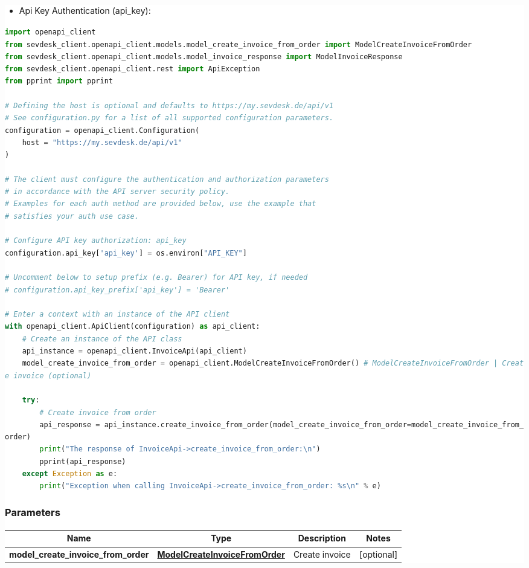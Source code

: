 * Api Key Authentication (api_key):

```python
import openapi_client
from sevdesk_client.openapi_client.models.model_create_invoice_from_order import ModelCreateInvoiceFromOrder
from sevdesk_client.openapi_client.models.model_invoice_response import ModelInvoiceResponse
from sevdesk_client.openapi_client.rest import ApiException
from pprint import pprint

# Defining the host is optional and defaults to https://my.sevdesk.de/api/v1
# See configuration.py for a list of all supported configuration parameters.
configuration = openapi_client.Configuration(
    host = "https://my.sevdesk.de/api/v1"
)

# The client must configure the authentication and authorization parameters
# in accordance with the API server security policy.
# Examples for each auth method are provided below, use the example that
# satisfies your auth use case.

# Configure API key authorization: api_key
configuration.api_key['api_key'] = os.environ["API_KEY"]

# Uncomment below to setup prefix (e.g. Bearer) for API key, if needed
# configuration.api_key_prefix['api_key'] = 'Bearer'

# Enter a context with an instance of the API client
with openapi_client.ApiClient(configuration) as api_client:
    # Create an instance of the API class
    api_instance = openapi_client.InvoiceApi(api_client)
    model_create_invoice_from_order = openapi_client.ModelCreateInvoiceFromOrder() # ModelCreateInvoiceFromOrder | Create invoice (optional)

    try:
        # Create invoice from order
        api_response = api_instance.create_invoice_from_order(model_create_invoice_from_order=model_create_invoice_from_order)
        print("The response of InvoiceApi->create_invoice_from_order:\n")
        pprint(api_response)
    except Exception as e:
        print("Exception when calling InvoiceApi->create_invoice_from_order: %s\n" % e)
```



### Parameters


Name | Type | Description  | Notes
------------- | ------------- | ------------- | -------------
 **model_create_invoice_from_order** | [**ModelCreateInvoiceFromOrder**](ModelCreateInvoiceFromOrder.md)| Create invoice | [optional] 
